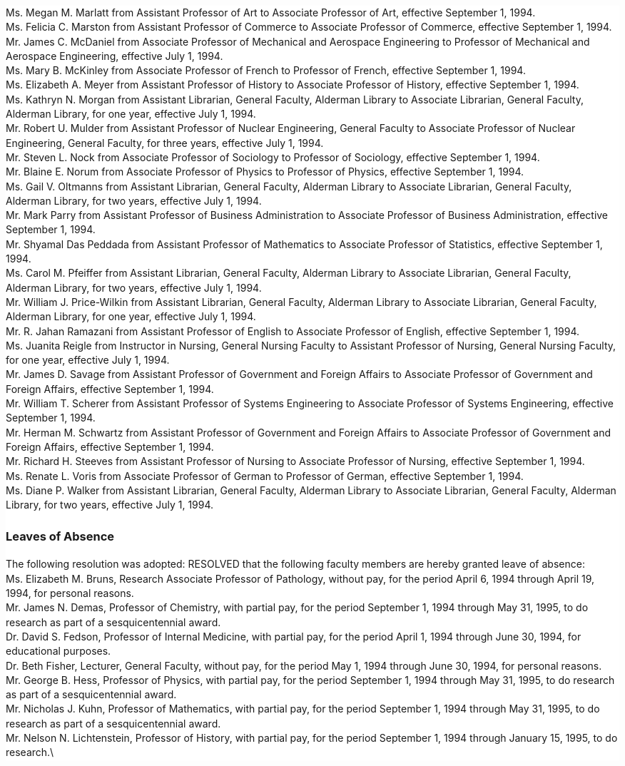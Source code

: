 Ms. Megan M. Marlatt from Assistant Professor of Art to Associate Professor of Art, effective September 1, 1994.\
Ms. Felicia C. Marston from Assistant Professor of Commerce to Associate Professor of Commerce, effective September 1, 1994.\
Mr. James C. McDaniel from Associate Professor of Mechanical and Aerospace Engineering to Professor of Mechanical and Aerospace Engineering, effective July 1, 1994.\
Ms. Mary B. McKinley from Associate Professor of French to Professor of French, effective September 1, 1994.\
Ms. Elizabeth A. Meyer from Assistant Professor of History to Associate Professor of History, effective September 1, 1994.\
Ms. Kathryn N. Morgan from Assistant Librarian, General Faculty, Alderman Library to Associate Librarian, General Faculty, Alderman Library, for one year, effective July 1, 1994.\
Mr. Robert U. Mulder from Assistant Professor of Nuclear Engineering, General Faculty to Associate Professor of Nuclear Engineering, General Faculty, for three years, effective July 1, 1994.\
Mr. Steven L. Nock from Associate Professor of Sociology to Professor of Sociology, effective September 1, 1994.\
Mr. Blaine E. Norum from Associate Professor of Physics to Professor of Physics, effective September 1, 1994.\
Ms. Gail V. Oltmanns from Assistant Librarian, General Faculty, Alderman Library to Associate Librarian, General Faculty, Alderman Library, for two years, effective July 1, 1994.\
Mr. Mark Parry from Assistant Professor of Business Administration to Associate Professor of Business Administration, effective September 1, 1994.\
Mr. Shyamal Das Peddada from Assistant Professor of Mathematics to Associate Professor of Statistics, effective September 1, 1994.\
Ms. Carol M. Pfeiffer from Assistant Librarian, General Faculty, Alderman Library to Associate Librarian, General Faculty, Alderman Library, for two years, effective July 1, 1994.\
Mr. William J. Price-Wilkin from Assistant Librarian, General Faculty, Alderman Library to Associate Librarian, General Faculty, Alderman Library, for one year, effective July 1, 1994.\
Mr. R. Jahan Ramazani from Assistant Professor of English to Associate Professor of English, effective September 1, 1994.\
Ms. Juanita Reigle from Instructor in Nursing, General Nursing Faculty to Assistant Professor of Nursing, General Nursing Faculty, for one year, effective July 1, 1994.\
Mr. James D. Savage from Assistant Professor of Government and Foreign Affairs to Associate Professor of Government and Foreign Affairs, effective September 1, 1994.\
Mr. William T. Scherer from Assistant Professor of Systems Engineering to Associate Professor of Systems Engineering, effective September 1, 1994.\
Mr. Herman M. Schwartz from Assistant Professor of Government and Foreign Affairs to Associate Professor of Government and Foreign Affairs, effective September 1, 1994.\
Mr. Richard H. Steeves from Assistant Professor of Nursing to Associate Professor of Nursing, effective September 1, 1994.\
Ms. Renate L. Voris from Associate Professor of German to Professor of German, effective September 1, 1994.\
Ms. Diane P. Walker from Assistant Librarian, General Faculty, Alderman Library to Associate Librarian, General Faculty, Alderman Library, for two years, effective July 1, 1994.

### Leaves of Absence

The following resolution was adopted: RESOLVED that the following faculty members are hereby granted leave of absence:\
Ms. Elizabeth M. Bruns, Research Associate Professor of Pathology, without pay, for the period April 6, 1994 through April 19, 1994, for personal reasons.\
Mr. James N. Demas, Professor of Chemistry, with partial pay, for the period September 1, 1994 through May 31, 1995, to do research as part of a sesquicentennial award.\
Dr. David S. Fedson, Professor of Internal Medicine, with partial pay, for the period April 1, 1994 through June 30, 1994, for educational purposes.\
Dr. Beth Fisher, Lecturer, General Faculty, without pay, for the period May 1, 1994 through June 30, 1994, for personal reasons.\
Mr. George B. Hess, Professor of Physics, with partial pay, for the period September 1, 1994 through May 31, 1995, to do research as part of a sesquicentennial award.\
Mr. Nicholas J. Kuhn, Professor of Mathematics, with partial pay, for the period September 1, 1994 through May 31, 1995, to do research as part of a sesquicentennial award.\
Mr. Nelson N. Lichtenstein, Professor of History, with partial pay, for the period September 1, 1994 through January 15, 1995, to do research.\